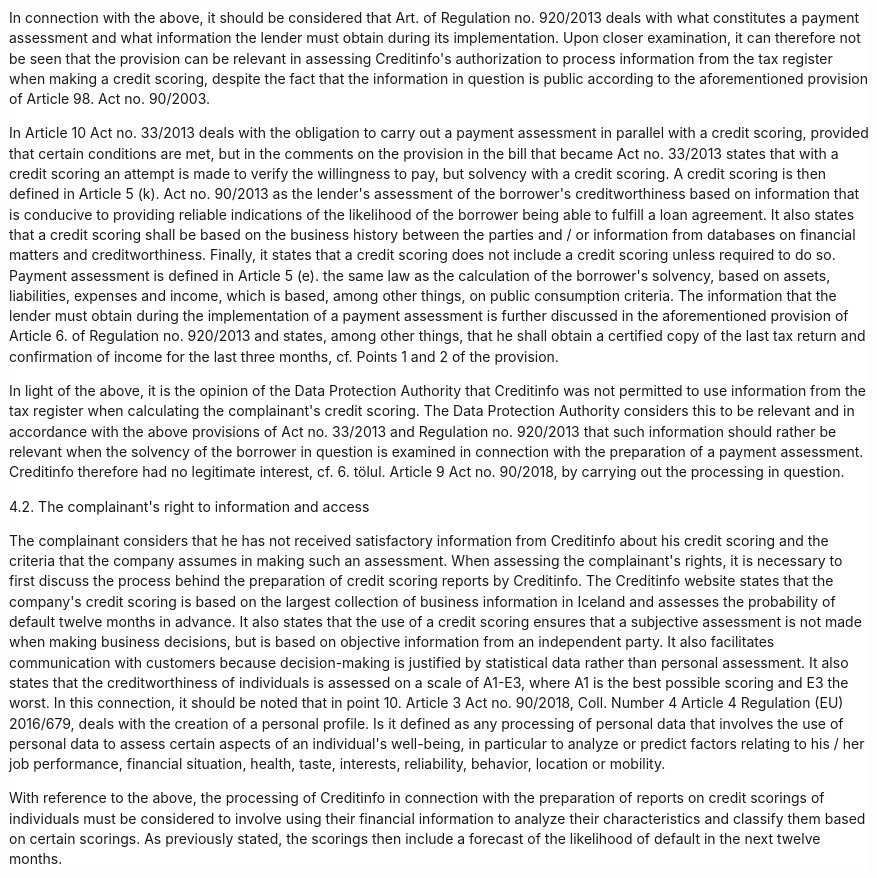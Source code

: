 In connection with the above, it should be considered that Art. of Regulation no. 920/2013 deals with what constitutes a payment assessment and what information the lender must obtain during its implementation. Upon closer examination, it can therefore not be seen that the provision can be relevant in assessing Creditinfo's authorization to process information from the tax register when making a credit scoring, despite the fact that the information in question is public according to the aforementioned provision of Article 98. Act no. 90/2003.

In Article 10 Act no. 33/2013 deals with the obligation to carry out a payment assessment in parallel with a credit scoring, provided that certain conditions are met, but in the comments on the provision in the bill that became Act no. 33/2013 states that with a credit scoring an attempt is made to verify the willingness to pay, but solvency with a credit scoring. A credit scoring is then defined in Article 5 (k). Act no. 90/2013 as the lender's assessment of the borrower's creditworthiness based on information that is conducive to providing reliable indications of the likelihood of the borrower being able to fulfill a loan agreement. It also states that a credit scoring shall be based on the business history between the parties and / or information from databases on financial matters and creditworthiness. Finally, it states that a credit scoring does not include a credit scoring unless required to do so. Payment assessment is defined in Article 5 (e). the same law as the calculation of the borrower's solvency, based on assets, liabilities, expenses and income, which is based, among other things, on public consumption criteria. The information that the lender must obtain during the implementation of a payment assessment is further discussed in the aforementioned provision of Article 6. of Regulation no. 920/2013 and states, among other things, that he shall obtain a certified copy of the last tax return and confirmation of income for the last three months, cf. Points 1 and 2 of the provision.

In light of the above, it is the opinion of the Data Protection Authority that Creditinfo was not permitted to use information from the tax register when calculating the complainant's credit scoring. The Data Protection Authority considers this to be relevant and in accordance with the above provisions of Act no. 33/2013 and Regulation no. 920/2013 that such information should rather be relevant when the solvency of the borrower in question is examined in connection with the preparation of a payment assessment. Creditinfo therefore had no legitimate interest, cf. 6. tölul. Article 9 Act no. 90/2018, by carrying out the processing in question.

4.2.
The complainant's right to information and access

The complainant considers that he has not received satisfactory information from Creditinfo about his credit scoring and the criteria that the company assumes in making such an assessment. When assessing the complainant's rights, it is necessary to first discuss the process behind the preparation of credit scoring reports by Creditinfo. The Creditinfo website states that the company's credit scoring is based on the largest collection of business information in Iceland and assesses the probability of default twelve months in advance. It also states that the use of a credit scoring ensures that a subjective assessment is not made when making business decisions, but is based on objective information from an independent party. It also facilitates communication with customers because decision-making is justified by statistical data rather than personal assessment. It also states that the creditworthiness of individuals is assessed on a scale of A1-E3, where A1 is the best possible scoring and E3 the worst. In this connection, it should be noted that in point 10. Article 3 Act no. 90/2018, Coll. Number 4 Article 4 Regulation (EU) 2016/679, deals with the creation of a personal profile. Is it defined as any processing of personal data that involves the use of personal data to assess certain aspects of an individual's well-being, in particular to analyze or predict factors relating to his / her job performance, financial situation, health, taste, interests, reliability, behavior, location or mobility.

With reference to the above, the processing of Creditinfo in connection with the preparation of reports on credit scorings of individuals must be considered to involve using their financial information to analyze their characteristics and classify them based on certain scorings. As previously stated, the scorings then include a forecast of the likelihood of default in the next twelve months.
